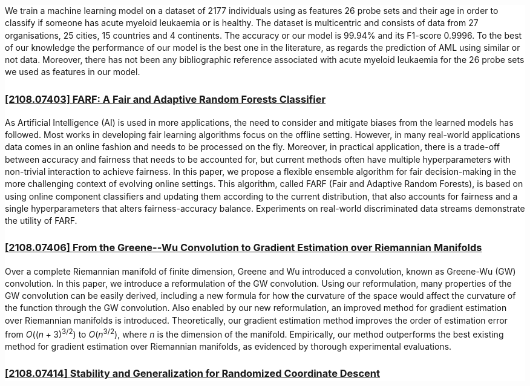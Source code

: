 
  We train a machine learning model on a dataset of 2177 individuals using as
features 26 probe sets and their age in order to classify if someone has acute
myeloid leukaemia or is healthy. The dataset is multicentric and consists of
data from 27 organisations, 25 cities, 15 countries and 4 continents. The
accuracy or our model is 99.94\% and its F1-score 0.9996. To the best of our
knowledge the performance of our model is the best one in the literature, as
regards the prediction of AML using similar or not data. Moreover, there has
not been any bibliographic reference associated with acute myeloid leukaemia
for the 26 probe sets we used as features in our model.

    

### [[2108.07403] FARF: A Fair and Adaptive Random Forests Classifier](http://arxiv.org/abs/2108.07403)


  As Artificial Intelligence (AI) is used in more applications, the need to
consider and mitigate biases from the learned models has followed. Most works
in developing fair learning algorithms focus on the offline setting. However,
in many real-world applications data comes in an online fashion and needs to be
processed on the fly. Moreover, in practical application, there is a trade-off
between accuracy and fairness that needs to be accounted for, but current
methods often have multiple hyperparameters with non-trivial interaction to
achieve fairness. In this paper, we propose a flexible ensemble algorithm for
fair decision-making in the more challenging context of evolving online
settings. This algorithm, called FARF (Fair and Adaptive Random Forests), is
based on using online component classifiers and updating them according to the
current distribution, that also accounts for fairness and a single
hyperparameters that alters fairness-accuracy balance. Experiments on
real-world discriminated data streams demonstrate the utility of FARF.

    

### [[2108.07406] From the Greene--Wu Convolution to Gradient Estimation over Riemannian Manifolds](http://arxiv.org/abs/2108.07406)


  Over a complete Riemannian manifold of finite dimension, Greene and Wu
introduced a convolution, known as Greene-Wu (GW) convolution. In this paper,
we introduce a reformulation of the GW convolution. Using our reformulation,
many properties of the GW convolution can be easily derived, including a new
formula for how the curvature of the space would affect the curvature of the
function through the GW convolution. Also enabled by our new reformulation, an
improved method for gradient estimation over Riemannian manifolds is
introduced. Theoretically, our gradient estimation method improves the order of
estimation error from $O \left( \left( n + 3 \right)^{3/2} \right)$ to $O
\left( n^{3/2} \right)$, where $n$ is the dimension of the manifold.
Empirically, our method outperforms the best existing method for gradient
estimation over Riemannian manifolds, as evidenced by thorough experimental
evaluations.

    

### [[2108.07414] Stability and Generalization for Randomized Coordinate Descent](http://arxiv.org/abs/2108.07414)
